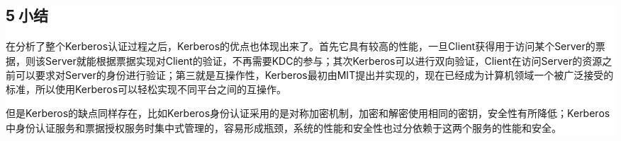 ## 5 小结

在分析了整个Kerberos认证过程之后，Kerberos的优点也体现出来了。首先它具有较高的性能，一旦Client获得用于访问某个Server的票据，则该Server就能根据票据实现对Client的验证，不再需要KDC的参与；其次Kerberos可以进行双向验证，Client在访问Server的资源之前可以要求对Server的身份进行验证；第三就是互操作性，Kerberos最初由MIT提出并实现的，现在已经成为计算机领域一个被广泛接受的标准，所以使用Kerberos可以轻松实现不同平台之间的互操作。

但是Kerberos的缺点同样存在，比如Kerberos身份认证采用的是对称加密机制，加密和解密使用相同的密钥，安全性有所降低；Kerberos中身份认证服务和票据授权服务时集中式管理的，容易形成瓶颈，系统的性能和安全性也过分依赖于这两个服务的性能和安全。
